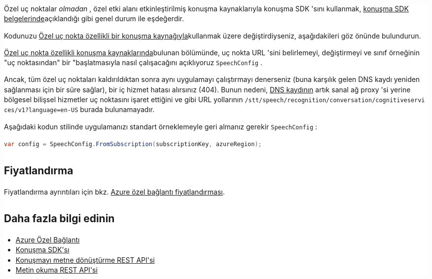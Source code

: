Özel uç noktalar *olmadan* , özel etki alanı etkinleştirilmiş konuşma kaynaklarıyla konuşma SDK 'sını kullanmak, [konuşma SDK belgelerinde](speech-sdk.md)açıklandığı gibi genel durum ile eşdeğerdir.

Kodunuzu [Özel uç nokta özellikli bir konuşma kaynağıyla](#speech-resource-with-a-custom-domain-name-and-a-private-endpoint-usage-with-the-speech-sdk)kullanmak üzere değiştirdiyseniz, aşağıdakileri göz önünde bulundurun.

[Özel uç nokta özellikli konuşma kaynaklarında](#speech-resource-with-a-custom-domain-name-and-a-private-endpoint-usage-with-the-speech-sdk)bulunan bölümünde, uç nokta URL 'sini belirlemeyi, değiştirmeyi ve sınıf örneğinin "uç noktasından" bir "başlatmasıyla nasıl çalışacağını açıklıyoruz `SpeechConfig` .

Ancak, tüm özel uç noktaları kaldırıldıktan sonra aynı uygulamayı çalıştırmayı denerseniz (buna karşılık gelen DNS kaydı yeniden sağlanması için bir süre sağlar), bir iç hizmet hatası alırsınız (404). Bunun nedeni, [DNS kaydının](#dns-configuration) artık sanal ağ proxy 'si yerine bölgesel bilişsel hizmetler uç noktasını işaret ettiğini ve gibi URL yollarının `/stt/speech/recognition/conversation/cognitiveservices/v1?language=en-US` burada bulunamayadır.

Aşağıdaki kodun stilinde uygulamanızı standart örneklemeyle geri almanız gerekir `SpeechConfig` :

```csharp
var config = SpeechConfig.FromSubscription(subscriptionKey, azureRegion);
```

## <a name="pricing"></a>Fiyatlandırma

Fiyatlandırma ayrıntıları için bkz. [Azure özel bağlantı fiyatlandırması](https://azure.microsoft.com/pricing/details/private-link).

## <a name="learn-more"></a>Daha fazla bilgi edinin

* [Azure Özel Bağlantı](../../private-link/private-link-overview.md)
* [Konuşma SDK'sı](speech-sdk.md)
* [Konuşmayı metne dönüştürme REST API'si](rest-speech-to-text.md)
* [Metin okuma REST API'si](rest-text-to-speech.md)
